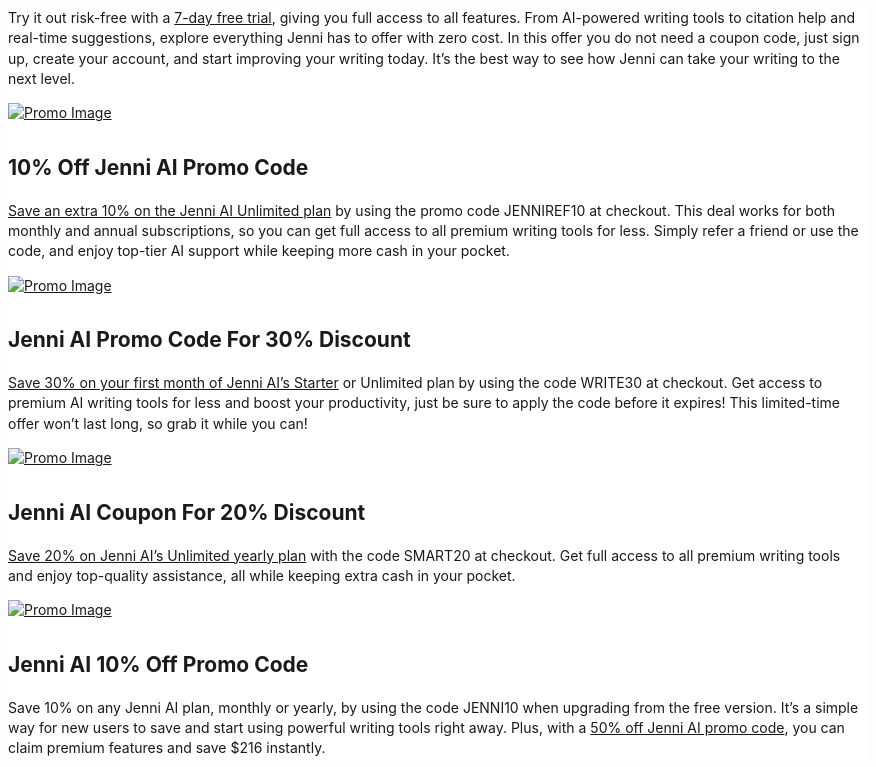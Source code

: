 Try it out risk-free with a [7-day free trial](https://jennpromoai.com/recommends/deals/), giving you full access to all features. From AI-powered writing tools to citation help and real-time suggestions, explore everything Jenni has to offer with zero cost. In this offer you do not need a coupon code, just sign up, create your account, and start improving your writing today. It’s the best way to see how Jenni can take your writing to the next level.

<a href="https://jennpromoai.com/recommends/deals/">

<img src="https://github-production-user-asset-6210df.s3.amazonaws.com/201443477/423096080-e5cb2122-5258-4331-bbff-048ba1ae5555.png?X-Amz-Algorithm=AWS4-HMAC-SHA256&X-Amz-Credential=AKIAVCODYLSA53PQK4ZA%2F20250924%2Fus-east-1%2Fs3%2Faws4_request&X-Amz-Date=20250924T053923Z&X-Amz-Expires=300&X-Amz-Signature=4662ea38ce4feadf2c94911d41b3e9b8a1ef6ed92375a4669e47309f3675f3fb&X-Amz-SignedHeaders=host" alt="Promo Image">

</a>

## 10% Off Jenni AI Promo Code

[Save an extra 10% on the Jenni AI Unlimited plan](https://jennpromoai.com/recommends/deals/) by using the promo code JENNIREF10 at checkout. This deal works for both monthly and annual subscriptions, so you can get full access to all premium writing tools for less. Simply refer a friend or use the code, and enjoy top-tier AI support while keeping more cash in your pocket.

<a href="https://jennpromoai.com/recommends/deals/">

<img src="https://github-production-user-asset-6210df.s3.amazonaws.com/201443477/423096080-e5cb2122-5258-4331-bbff-048ba1ae5555.png?X-Amz-Algorithm=AWS4-HMAC-SHA256&X-Amz-Credential=AKIAVCODYLSA53PQK4ZA%2F20250924%2Fus-east-1%2Fs3%2Faws4_request&X-Amz-Date=20250924T053923Z&X-Amz-Expires=300&X-Amz-Signature=4662ea38ce4feadf2c94911d41b3e9b8a1ef6ed92375a4669e47309f3675f3fb&X-Amz-SignedHeaders=host" alt="Promo Image">

</a>

## Jenni AI Promo Code For 30% Discount

[Save 30% on your first month of Jenni AI’s Starter](https://jennpromoai.com/recommends/deals/) or Unlimited plan by using the code WRITE30 at checkout. Get access to premium AI writing tools for less and boost your productivity, just be sure to apply the code before it expires! This limited-time offer won’t last long, so grab it while you can!

<a href="https://jennpromoai.com/recommends/deals/">

<img src="https://github-production-user-asset-6210df.s3.amazonaws.com/201443477/423096080-e5cb2122-5258-4331-bbff-048ba1ae5555.png?X-Amz-Algorithm=AWS4-HMAC-SHA256&X-Amz-Credential=AKIAVCODYLSA53PQK4ZA%2F20250924%2Fus-east-1%2Fs3%2Faws4_request&X-Amz-Date=20250924T053923Z&X-Amz-Expires=300&X-Amz-Signature=4662ea38ce4feadf2c94911d41b3e9b8a1ef6ed92375a4669e47309f3675f3fb&X-Amz-SignedHeaders=host" alt="Promo Image">

</a>

## Jenni AI Coupon For 20% Discount

[Save 20% on Jenni AI’s Unlimited yearly plan](https://jennpromoai.com/recommends/deals/) with the code SMART20 at checkout. Get full access to all premium writing tools and enjoy top-quality assistance, all while keeping extra cash in your pocket.

<a href="https://jennpromoai.com/recommends/deals/">

<img src="https://github-production-user-asset-6210df.s3.amazonaws.com/201443477/423096080-e5cb2122-5258-4331-bbff-048ba1ae5555.png?X-Amz-Algorithm=AWS4-HMAC-SHA256&X-Amz-Credential=AKIAVCODYLSA53PQK4ZA%2F20250924%2Fus-east-1%2Fs3%2Faws4_request&X-Amz-Date=20250924T053923Z&X-Amz-Expires=300&X-Amz-Signature=4662ea38ce4feadf2c94911d41b3e9b8a1ef6ed92375a4669e47309f3675f3fb&X-Amz-SignedHeaders=host" alt="Promo Image">

</a>

## Jenni AI 10% Off Promo Code

Save 10% on any Jenni AI plan, monthly or yearly, by using the code JENNI10 when upgrading from the free version. It’s a simple way for new users to save and start using powerful writing tools right away. Plus, with a [50% off Jenni AI promo code](https://buttondown.com/vic1qor98/archive/jenni-ai-promo-code/), you can claim premium features and save $216 instantly.
